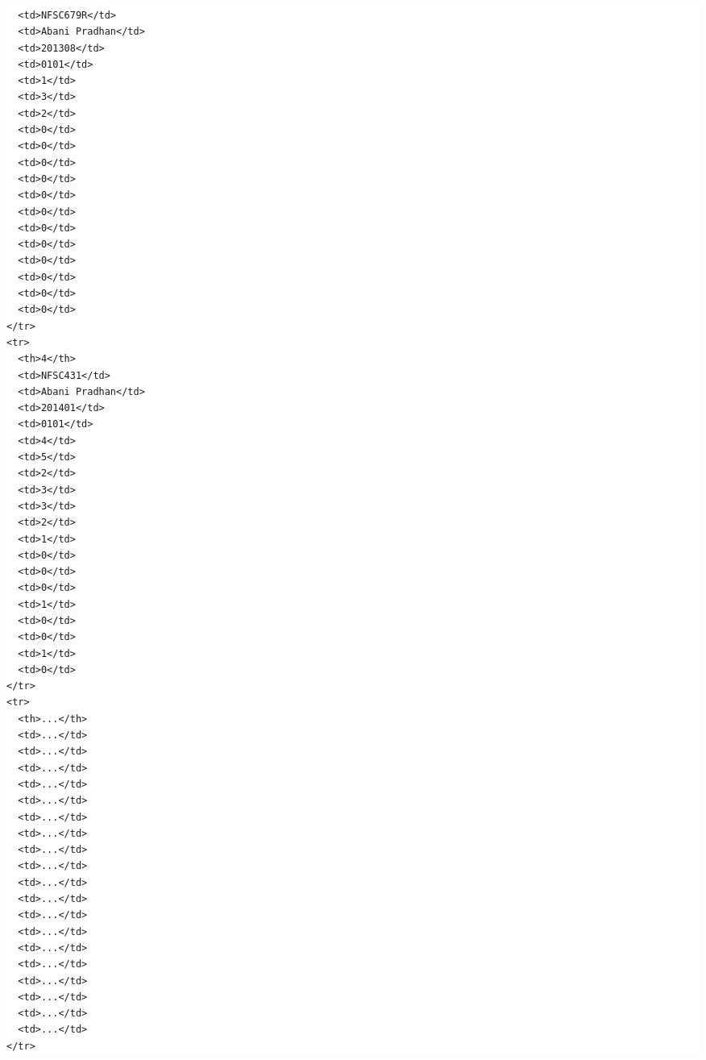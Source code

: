       <td>NFSC679R</td>
      <td>Abani Pradhan</td>
      <td>201308</td>
      <td>0101</td>
      <td>1</td>
      <td>3</td>
      <td>2</td>
      <td>0</td>
      <td>0</td>
      <td>0</td>
      <td>0</td>
      <td>0</td>
      <td>0</td>
      <td>0</td>
      <td>0</td>
      <td>0</td>
      <td>0</td>
      <td>0</td>
      <td>0</td>
    </tr>
    <tr>
      <th>4</th>
      <td>NFSC431</td>
      <td>Abani Pradhan</td>
      <td>201401</td>
      <td>0101</td>
      <td>4</td>
      <td>5</td>
      <td>2</td>
      <td>3</td>
      <td>3</td>
      <td>2</td>
      <td>1</td>
      <td>0</td>
      <td>0</td>
      <td>0</td>
      <td>1</td>
      <td>0</td>
      <td>0</td>
      <td>1</td>
      <td>0</td>
    </tr>
    <tr>
      <th>...</th>
      <td>...</td>
      <td>...</td>
      <td>...</td>
      <td>...</td>
      <td>...</td>
      <td>...</td>
      <td>...</td>
      <td>...</td>
      <td>...</td>
      <td>...</td>
      <td>...</td>
      <td>...</td>
      <td>...</td>
      <td>...</td>
      <td>...</td>
      <td>...</td>
      <td>...</td>
      <td>...</td>
      <td>...</td>
    </tr>